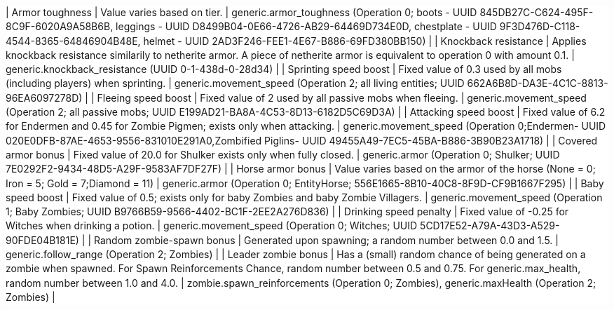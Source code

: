 | Armor toughness                                                               | Value varies based on tier.                                                                                                                                                                              | generic.armor_toughness (Operation 0; boots - UUID 845DB27C-C624-495F-8C9F-6020A9A58B6B, leggings - UUID D8499B04-0E66-4726-AB29-64469D734E0D, chestplate - UUID 9F3D476D-C118-4544-8365-64846904B48E, helmet - UUID 2AD3F246-FEE1-4E67-B886-69FD380BB150) |
| Knockback resistance                                                          | Applies knockback resistance similarily to netherite armor. A piece of netherite armor is equivalent to operation 0 with amount 0.1.                                                                     | generic.knockback_resistance (UUID 0-1-438d-0-28d34)                                                                                                                                                                                                       |
| Sprinting speed boost                                                         | Fixed value of 0.3 used by all mobs (including players) when sprinting.                                                                                                                                  | generic.movement_speed (Operation 2; all living entities; UUID 662A6B8D-DA3E-4C1C-8813-96EA6097278D)                                                                                                                                                       |
| Fleeing speed boost                                                           | Fixed value of 2 used by all passive mobs when fleeing.                                                                                                                                                  | generic.movement_speed (Operation 2; all passive mobs; UUID E199AD21-BA8A-4C53-8D13-6182D5C69D3A)                                                                                                                                                          |
| Attacking speed boost                                                         | Fixed value of 6.2 for Endermen and 0.45 for Zombie Pigmen; exists only when attacking.                                                                                                                  | generic.movement_speed (Operation 0;Endermen- UUID 020E0DFB-87AE-4653-9556-831010E291A0,Zombified Piglins- UUID 49455A49-7EC5-45BA-B886-3B90B23A1718)                                                                                                      |
| Covered armor bonus                                                           | Fixed value of 20.0 for Shulker exists only when fully closed.                                                                                                                                           | generic.armor (Operation 0; Shulker; UUID 7E0292F2-9434-48D5-A29F-9583AF7DF27F)                                                                                                                                                                            |
| Horse armor bonus                                                             | Value varies based on the armor of the horse (None = 0; Iron = 5; Gold = 7;Diamond = 11)                                                                                                                 | generic.armor (Operation 0; EntityHorse; 556E1665-8B10-40C8-8F9D-CF9B1667F295)                                                                                                                                                                             |
| Baby speed boost                                                              | Fixed value of 0.5; exists only for baby Zombies and baby Zombie Villagers.                                                                                                                              | generic.movement_speed (Operation 1; Baby Zombies; UUID B9766B59-9566-4402-BC1F-2EE2A276D836)                                                                                                                                                              |
| Drinking speed penalty                                                        | Fixed value of -0.25 for Witches when drinking a potion.                                                                                                                                                 | generic.movement_speed (Operation 0; Witches; UUID 5CD17E52-A79A-43D3-A529-90FDE04B181E)                                                                                                                                                                   |
| Random zombie-spawn bonus                                                     | Generated upon spawning; a random number between 0.0 and 1.5.                                                                                                                                            | generic.follow_range (Operation 2; Zombies)                                                                                                                                                                                                                |
| Leader zombie bonus                                                           | Has a (small) random chance of being generated on a zombie when spawned. For Spawn Reinforcements Chance, random number between 0.5 and 0.75. For generic.max_health, random number between 1.0 and 4.0. | zombie.spawn_reinforcements (Operation 0; Zombies), generic.maxHealth (Operation 2; Zombies)                                                                                                                                                               |